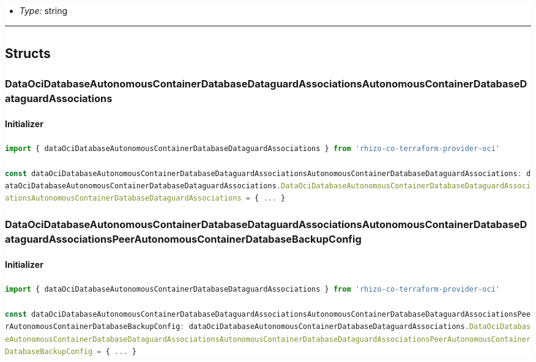 - *Type:* string

---

## Structs <a name="Structs" id="Structs"></a>

### DataOciDatabaseAutonomousContainerDatabaseDataguardAssociationsAutonomousContainerDatabaseDataguardAssociations <a name="DataOciDatabaseAutonomousContainerDatabaseDataguardAssociationsAutonomousContainerDatabaseDataguardAssociations" id="rhizo-co-terraform-provider-oci.dataOciDatabaseAutonomousContainerDatabaseDataguardAssociations.DataOciDatabaseAutonomousContainerDatabaseDataguardAssociationsAutonomousContainerDatabaseDataguardAssociations"></a>

#### Initializer <a name="Initializer" id="rhizo-co-terraform-provider-oci.dataOciDatabaseAutonomousContainerDatabaseDataguardAssociations.DataOciDatabaseAutonomousContainerDatabaseDataguardAssociationsAutonomousContainerDatabaseDataguardAssociations.Initializer"></a>

```typescript
import { dataOciDatabaseAutonomousContainerDatabaseDataguardAssociations } from 'rhizo-co-terraform-provider-oci'

const dataOciDatabaseAutonomousContainerDatabaseDataguardAssociationsAutonomousContainerDatabaseDataguardAssociations: dataOciDatabaseAutonomousContainerDatabaseDataguardAssociations.DataOciDatabaseAutonomousContainerDatabaseDataguardAssociationsAutonomousContainerDatabaseDataguardAssociations = { ... }
```


### DataOciDatabaseAutonomousContainerDatabaseDataguardAssociationsAutonomousContainerDatabaseDataguardAssociationsPeerAutonomousContainerDatabaseBackupConfig <a name="DataOciDatabaseAutonomousContainerDatabaseDataguardAssociationsAutonomousContainerDatabaseDataguardAssociationsPeerAutonomousContainerDatabaseBackupConfig" id="rhizo-co-terraform-provider-oci.dataOciDatabaseAutonomousContainerDatabaseDataguardAssociations.DataOciDatabaseAutonomousContainerDatabaseDataguardAssociationsAutonomousContainerDatabaseDataguardAssociationsPeerAutonomousContainerDatabaseBackupConfig"></a>

#### Initializer <a name="Initializer" id="rhizo-co-terraform-provider-oci.dataOciDatabaseAutonomousContainerDatabaseDataguardAssociations.DataOciDatabaseAutonomousContainerDatabaseDataguardAssociationsAutonomousContainerDatabaseDataguardAssociationsPeerAutonomousContainerDatabaseBackupConfig.Initializer"></a>

```typescript
import { dataOciDatabaseAutonomousContainerDatabaseDataguardAssociations } from 'rhizo-co-terraform-provider-oci'

const dataOciDatabaseAutonomousContainerDatabaseDataguardAssociationsAutonomousContainerDatabaseDataguardAssociationsPeerAutonomousContainerDatabaseBackupConfig: dataOciDatabaseAutonomousContainerDatabaseDataguardAssociations.DataOciDatabaseAutonomousContainerDatabaseDataguardAssociationsAutonomousContainerDatabaseDataguardAssociationsPeerAutonomousContainerDatabaseBackupConfig = { ... }
```
